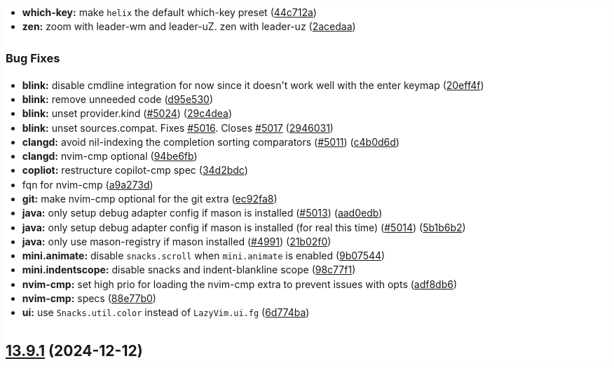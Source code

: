 * **which-key:** make `helix` the default which-key preset ([44c712a](https://github.com/LazyVim/LazyVim/commit/44c712aa31e7e05971259841e1f87c9f3d9c6cd5))
* **zen:** zoom with leader-wm and leader-uZ. zen with leader-uz ([2acedaa](https://github.com/LazyVim/LazyVim/commit/2acedaa3a8312e53d84a299bd82d616e1c26328a))


### Bug Fixes

* **blink:** disable cmdline integration for now since it doesn't work well with the enter keymap ([20eff4f](https://github.com/LazyVim/LazyVim/commit/20eff4fc3f55fbeb1e415f0cc5a2d1f3019e5da6))
* **blink:** remove unneeded code ([d95e530](https://github.com/LazyVim/LazyVim/commit/d95e530c02cbb2bcf36da5bb3e235780bdf6d239))
* **blink:** unset provider.kind ([#5024](https://github.com/LazyVim/LazyVim/issues/5024)) ([29c4dea](https://github.com/LazyVim/LazyVim/commit/29c4dea4e75b82ad4b06c21e360eefa3951a3fba))
* **blink:** unset sources.compat. Fixes [#5016](https://github.com/LazyVim/LazyVim/issues/5016). Closes [#5017](https://github.com/LazyVim/LazyVim/issues/5017) ([2946031](https://github.com/LazyVim/LazyVim/commit/29460318f302b6dceaf16bd06c45cb3ed58d5fd8))
* **clangd:** avoid nil-indexing the completion sorting comparators ([#5011](https://github.com/LazyVim/LazyVim/issues/5011)) ([c4b0d6d](https://github.com/LazyVim/LazyVim/commit/c4b0d6d0d1ee11c07c0ab4ed3f87f97b76a6f592))
* **clangd:** nvim-cmp optional ([94be6fb](https://github.com/LazyVim/LazyVim/commit/94be6fb78786e9a53e914db9d5cfab09b13225ba))
* **copliot:** restructure copilot-cmp spec ([34d2bdc](https://github.com/LazyVim/LazyVim/commit/34d2bdcac6fabe5d02e157bffa3475391ca1f7ec))
* fqn for nvim-cmp ([a9a273d](https://github.com/LazyVim/LazyVim/commit/a9a273d041e2dd0e5654b5b492fd29138259fe68))
* **git:** make nvim-cmp optional for the git extra ([ec92fa8](https://github.com/LazyVim/LazyVim/commit/ec92fa85586b4082f04b30ad94cb98b24463665e))
* **java:** only setup debug adapter config if mason is installed ([#5013](https://github.com/LazyVim/LazyVim/issues/5013)) ([aad0edb](https://github.com/LazyVim/LazyVim/commit/aad0edbf749bcbe16e9ef8d2a65a19dd3fe2bd87))
* **java:** only setup debug adapter config if mason is installed (for real this time) ([#5014](https://github.com/LazyVim/LazyVim/issues/5014)) ([5b1b6b2](https://github.com/LazyVim/LazyVim/commit/5b1b6b29d717adeffb0528cffef9f1a3972d3701))
* **java:** only use mason-registry if mason installed ([#4991](https://github.com/LazyVim/LazyVim/issues/4991)) ([21b02f0](https://github.com/LazyVim/LazyVim/commit/21b02f056d924d0a3cb3513b163e3dbdfa9c15ec))
* **mini.animate:** disable `snacks.scroll` when `mini.animate` is enabled ([9b07544](https://github.com/LazyVim/LazyVim/commit/9b07544e89ecead354ef0f17ebc3127f3fa5bbd8))
* **mini.indentscope:** disable snacks and indent-blankline scope ([98c77f1](https://github.com/LazyVim/LazyVim/commit/98c77f1de479b12bc29dc8339fbfe694959d99ed))
* **nvim-cmp:** set high prio for loading the nvim-cmp extra to prevent issues with opts ([adf8db6](https://github.com/LazyVim/LazyVim/commit/adf8db69ed91f8c15fe3cf37df9dc0801dbaeb39))
* **nvim-cmp:** specs ([88e77b0](https://github.com/LazyVim/LazyVim/commit/88e77b0e2439a27d06e95e89839227f1e9446c74))
* **ui:** use `Snacks.util.color` instead of `LazyVim.ui.fg` ([6d774ba](https://github.com/LazyVim/LazyVim/commit/6d774ba8f21f87aaa8bf9dbeb0a84b747541b349))

## [13.9.1](https://github.com/LazyVim/LazyVim/compare/v13.9.0...v13.9.1) (2024-12-12)
